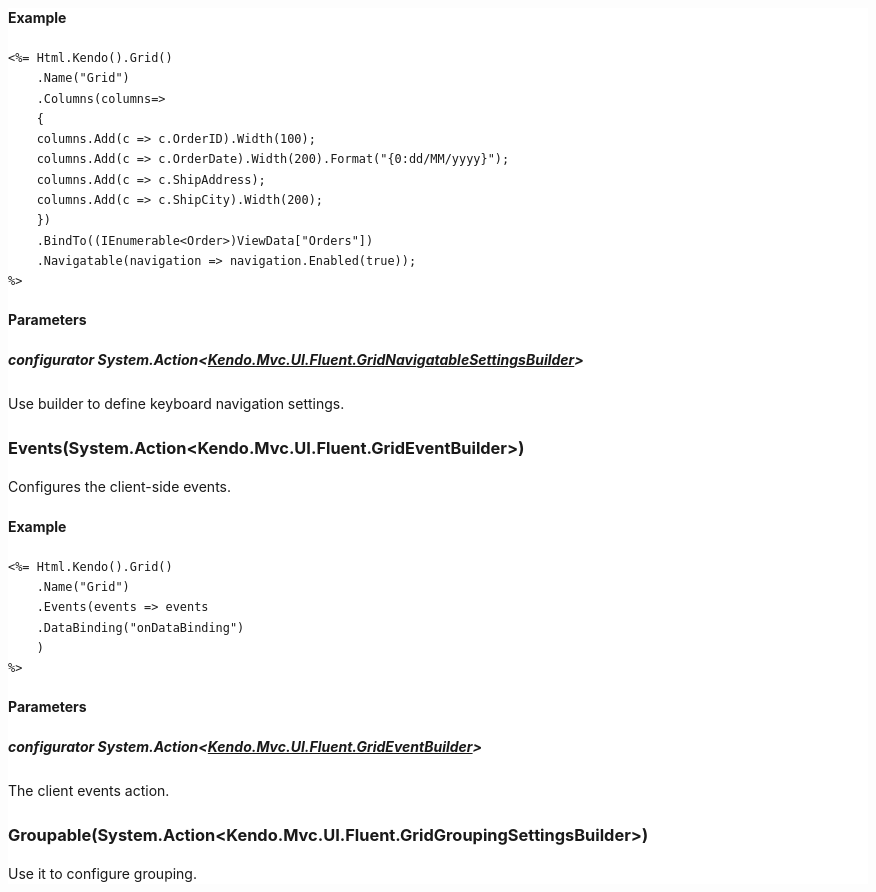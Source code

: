 #### Example

    <%= Html.Kendo().Grid()
        .Name("Grid")
        .Columns(columns=>
        {
        columns.Add(c => c.OrderID).Width(100);
        columns.Add(c => c.OrderDate).Width(200).Format("{0:dd/MM/yyyy}");
        columns.Add(c => c.ShipAddress);
        columns.Add(c => c.ShipCity).Width(200);
        })
        .BindTo((IEnumerable<Order>)ViewData["Orders"])
        .Navigatable(navigation => navigation.Enabled(true));
    %>
        


#### Parameters

##### configurator System.Action<[Kendo.Mvc.UI.Fluent.GridNavigatableSettingsBuilder](/api/wrappers/aspnet-mvc/Kendo.Mvc.UI.Fluent/GridNavigatableSettingsBuilder)>
Use builder to define keyboard navigation settings.




### Events(System.Action\<Kendo.Mvc.UI.Fluent.GridEventBuilder\>)
Configures the client-side events.

#### Example

    <%= Html.Kendo().Grid()
        .Name("Grid")
        .Events(events => events
        .DataBinding("onDataBinding")
        )
    %>
        


#### Parameters

##### configurator System.Action<[Kendo.Mvc.UI.Fluent.GridEventBuilder](/api/wrappers/aspnet-mvc/Kendo.Mvc.UI.Fluent/GridEventBuilder)>
The client events action.




### Groupable(System.Action\<Kendo.Mvc.UI.Fluent.GridGroupingSettingsBuilder\>)
Use it to configure grouping.

